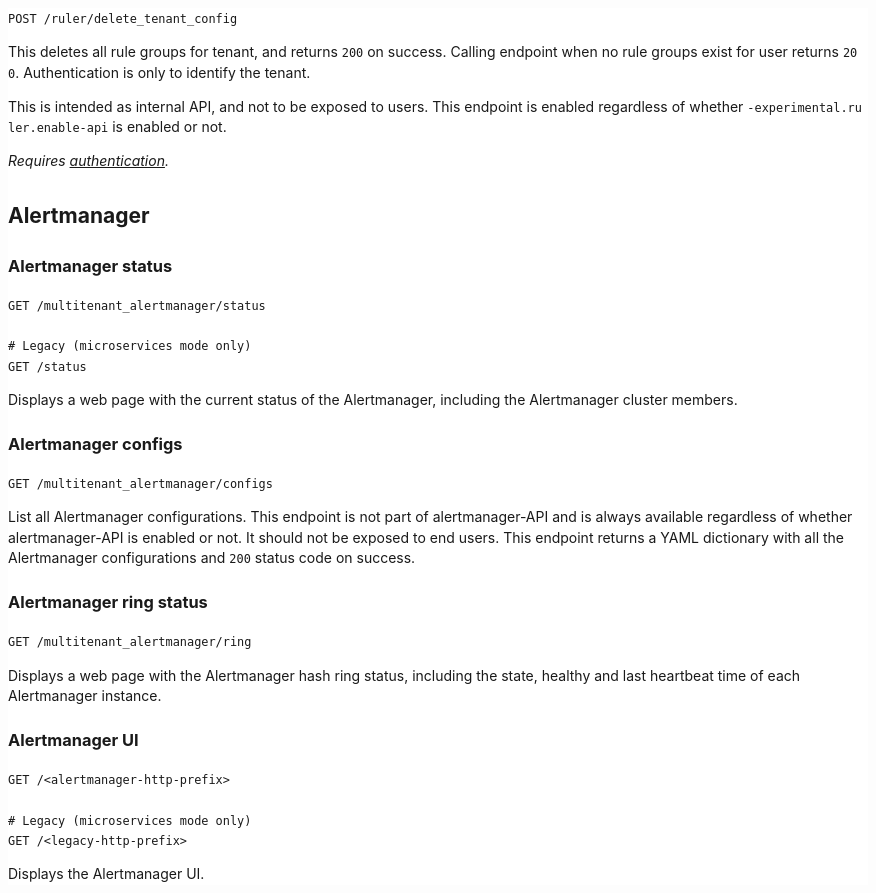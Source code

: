 ```
POST /ruler/delete_tenant_config
```

This deletes all rule groups for tenant, and returns `200` on success. Calling endpoint when no rule groups exist for user returns `200`. Authentication is only to identify the tenant.

This is intended as internal API, and not to be exposed to users. This endpoint is enabled regardless of whether `-experimental.ruler.enable-api` is enabled or not.

_Requires [authentication](#authentication)._

## Alertmanager

### Alertmanager status

```
GET /multitenant_alertmanager/status

# Legacy (microservices mode only)
GET /status
```

Displays a web page with the current status of the Alertmanager, including the Alertmanager cluster members.

### Alertmanager configs

```
GET /multitenant_alertmanager/configs
```

List all Alertmanager configurations. This endpoint is not part of alertmanager-API and is always available regardless of whether alertmanager-API is enabled or not. It should not be exposed to end users. This endpoint returns a YAML dictionary with all the Alertmanager configurations and `200` status code on success.

### Alertmanager ring status

```
GET /multitenant_alertmanager/ring
```

Displays a web page with the Alertmanager hash ring status, including the state, healthy and last heartbeat time of each Alertmanager instance.

### Alertmanager UI

```
GET /<alertmanager-http-prefix>

# Legacy (microservices mode only)
GET /<legacy-http-prefix>
```

Displays the Alertmanager UI.
